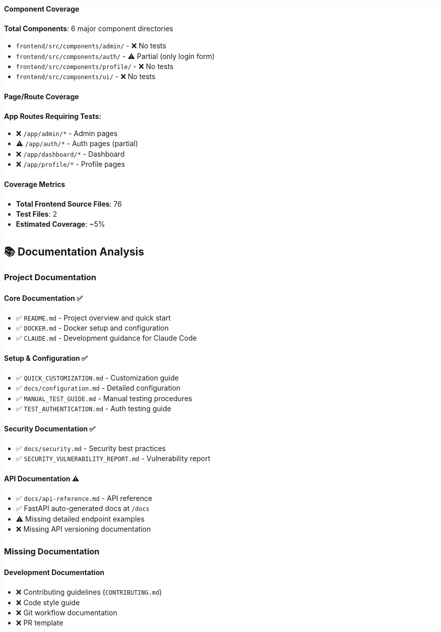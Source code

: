 #### Component Coverage
**Total Components**: 6 major component directories
- `frontend/src/components/admin/` - ❌ No tests
- `frontend/src/components/auth/` - ⚠️ Partial (only login form)
- `frontend/src/components/profile/` - ❌ No tests
- `frontend/src/components/ui/` - ❌ No tests

#### Page/Route Coverage
**App Routes Requiring Tests:**
- ❌ `/app/admin/*` - Admin pages
- ⚠️ `/app/auth/*` - Auth pages (partial)
- ❌ `/app/dashboard/*` - Dashboard
- ❌ `/app/profile/*` - Profile pages

#### Coverage Metrics
- **Total Frontend Source Files**: 76
- **Test Files**: 2
- **Estimated Coverage**: ~5%

## 📚 Documentation Analysis

### Project Documentation

#### Core Documentation ✅
- ✅ `README.md` - Project overview and quick start
- ✅ `DOCKER.md` - Docker setup and configuration
- ✅ `CLAUDE.md` - Development guidance for Claude Code

#### Setup & Configuration ✅
- ✅ `QUICK_CUSTOMIZATION.md` - Customization guide
- ✅ `docs/configuration.md` - Detailed configuration
- ✅ `MANUAL_TEST_GUIDE.md` - Manual testing procedures
- ✅ `TEST_AUTHENTICATION.md` - Auth testing guide

#### Security Documentation ✅
- ✅ `docs/security.md` - Security best practices
- ✅ `SECURITY_VULNERABILITY_REPORT.md` - Vulnerability report

#### API Documentation ⚠️
- ✅ `docs/api-reference.md` - API reference
- ✅ FastAPI auto-generated docs at `/docs`
- ⚠️ Missing detailed endpoint examples
- ❌ Missing API versioning documentation

### Missing Documentation

#### Development Documentation
- ❌ Contributing guidelines (`CONTRIBUTING.md`)
- ❌ Code style guide
- ❌ Git workflow documentation
- ❌ PR template
